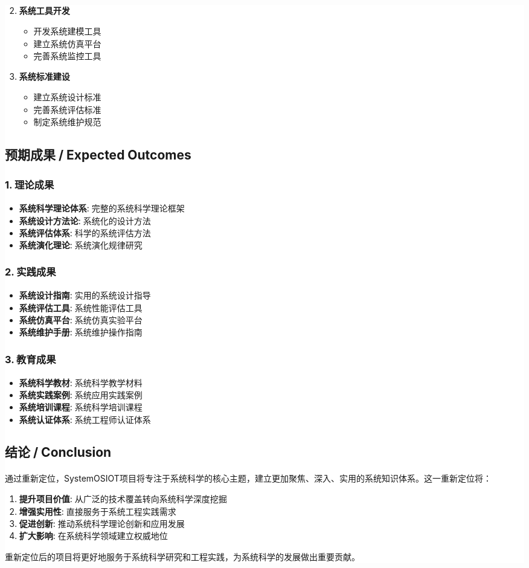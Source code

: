 2. **系统工具开发**
   - 开发系统建模工具
   - 建立系统仿真平台
   - 完善系统监控工具

3. **系统标准建设**
   - 建立系统设计标准
   - 完善系统评估标准
   - 制定系统维护规范

## 预期成果 / Expected Outcomes

### 1. 理论成果

- **系统科学理论体系**: 完整的系统科学理论框架
- **系统设计方法论**: 系统化的设计方法
- **系统评估体系**: 科学的系统评估方法
- **系统演化理论**: 系统演化规律研究

### 2. 实践成果

- **系统设计指南**: 实用的系统设计指导
- **系统评估工具**: 系统性能评估工具
- **系统仿真平台**: 系统仿真实验平台
- **系统维护手册**: 系统维护操作指南

### 3. 教育成果

- **系统科学教材**: 系统科学教学材料
- **系统实践案例**: 系统应用实践案例
- **系统培训课程**: 系统科学培训课程
- **系统认证体系**: 系统工程师认证体系

## 结论 / Conclusion

通过重新定位，SystemOSIOT项目将专注于系统科学的核心主题，建立更加聚焦、深入、实用的系统知识体系。这一重新定位将：

1. **提升项目价值**: 从广泛的技术覆盖转向系统科学深度挖掘
2. **增强实用性**: 直接服务于系统工程实践需求
3. **促进创新**: 推动系统科学理论创新和应用发展
4. **扩大影响**: 在系统科学领域建立权威地位

重新定位后的项目将更好地服务于系统科学研究和工程实践，为系统科学的发展做出重要贡献。
